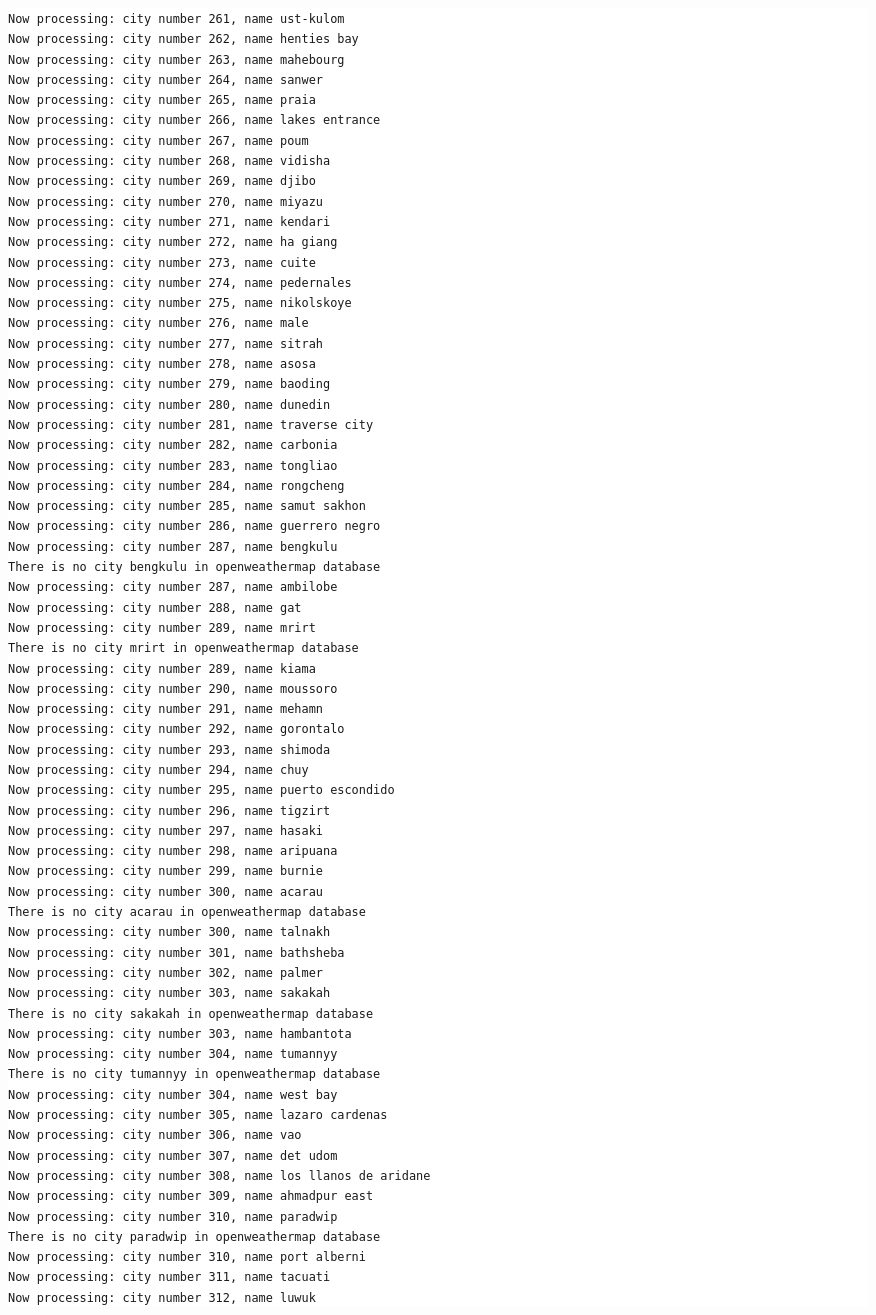     Now processing: city number 261, name ust-kulom
    Now processing: city number 262, name henties bay
    Now processing: city number 263, name mahebourg
    Now processing: city number 264, name sanwer
    Now processing: city number 265, name praia
    Now processing: city number 266, name lakes entrance
    Now processing: city number 267, name poum
    Now processing: city number 268, name vidisha
    Now processing: city number 269, name djibo
    Now processing: city number 270, name miyazu
    Now processing: city number 271, name kendari
    Now processing: city number 272, name ha giang
    Now processing: city number 273, name cuite
    Now processing: city number 274, name pedernales
    Now processing: city number 275, name nikolskoye
    Now processing: city number 276, name male
    Now processing: city number 277, name sitrah
    Now processing: city number 278, name asosa
    Now processing: city number 279, name baoding
    Now processing: city number 280, name dunedin
    Now processing: city number 281, name traverse city
    Now processing: city number 282, name carbonia
    Now processing: city number 283, name tongliao
    Now processing: city number 284, name rongcheng
    Now processing: city number 285, name samut sakhon
    Now processing: city number 286, name guerrero negro
    Now processing: city number 287, name bengkulu
    There is no city bengkulu in openweathermap database
    Now processing: city number 287, name ambilobe
    Now processing: city number 288, name gat
    Now processing: city number 289, name mrirt
    There is no city mrirt in openweathermap database
    Now processing: city number 289, name kiama
    Now processing: city number 290, name moussoro
    Now processing: city number 291, name mehamn
    Now processing: city number 292, name gorontalo
    Now processing: city number 293, name shimoda
    Now processing: city number 294, name chuy
    Now processing: city number 295, name puerto escondido
    Now processing: city number 296, name tigzirt
    Now processing: city number 297, name hasaki
    Now processing: city number 298, name aripuana
    Now processing: city number 299, name burnie
    Now processing: city number 300, name acarau
    There is no city acarau in openweathermap database
    Now processing: city number 300, name talnakh
    Now processing: city number 301, name bathsheba
    Now processing: city number 302, name palmer
    Now processing: city number 303, name sakakah
    There is no city sakakah in openweathermap database
    Now processing: city number 303, name hambantota
    Now processing: city number 304, name tumannyy
    There is no city tumannyy in openweathermap database
    Now processing: city number 304, name west bay
    Now processing: city number 305, name lazaro cardenas
    Now processing: city number 306, name vao
    Now processing: city number 307, name det udom
    Now processing: city number 308, name los llanos de aridane
    Now processing: city number 309, name ahmadpur east
    Now processing: city number 310, name paradwip
    There is no city paradwip in openweathermap database
    Now processing: city number 310, name port alberni
    Now processing: city number 311, name tacuati
    Now processing: city number 312, name luwuk